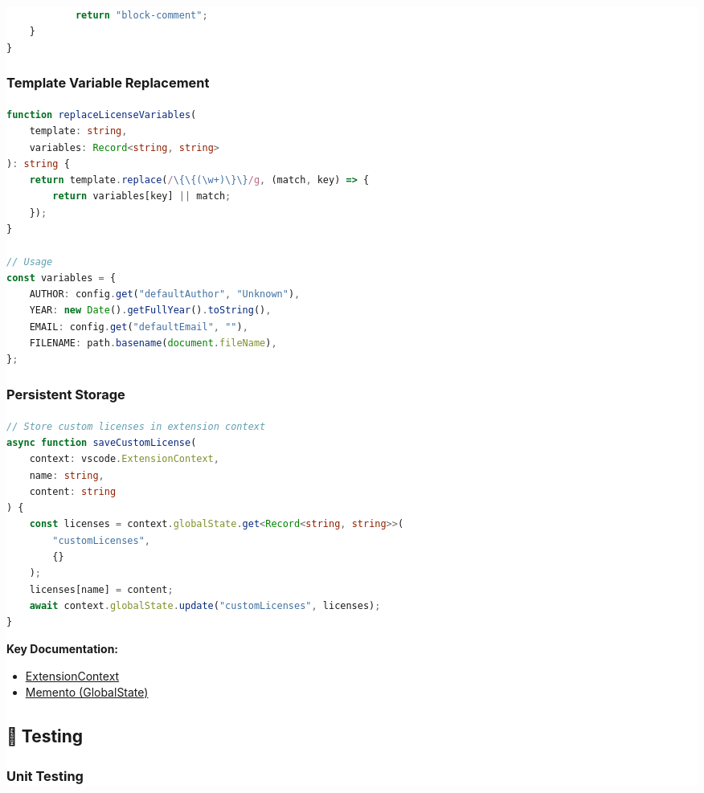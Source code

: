 ```typescript
			return "block-comment";
	}
}
```

### Template Variable Replacement

```typescript
function replaceLicenseVariables(
	template: string,
	variables: Record<string, string>
): string {
	return template.replace(/\{\{(\w+)\}\}/g, (match, key) => {
		return variables[key] || match;
	});
}

// Usage
const variables = {
	AUTHOR: config.get("defaultAuthor", "Unknown"),
	YEAR: new Date().getFullYear().toString(),
	EMAIL: config.get("defaultEmail", ""),
	FILENAME: path.basename(document.fileName),
};
```

### Persistent Storage

```typescript
// Store custom licenses in extension context
async function saveCustomLicense(
	context: vscode.ExtensionContext,
	name: string,
	content: string
) {
	const licenses = context.globalState.get<Record<string, string>>(
		"customLicenses",
		{}
	);
	licenses[name] = content;
	await context.globalState.update("customLicenses", licenses);
}
```

**Key Documentation:**

-   [ExtensionContext](https://code.visualstudio.com/api/references/vscode-api#ExtensionContext)
-   [Memento (GlobalState)](https://code.visualstudio.com/api/references/vscode-api#Memento)

## 🧪 Testing

### Unit Testing
